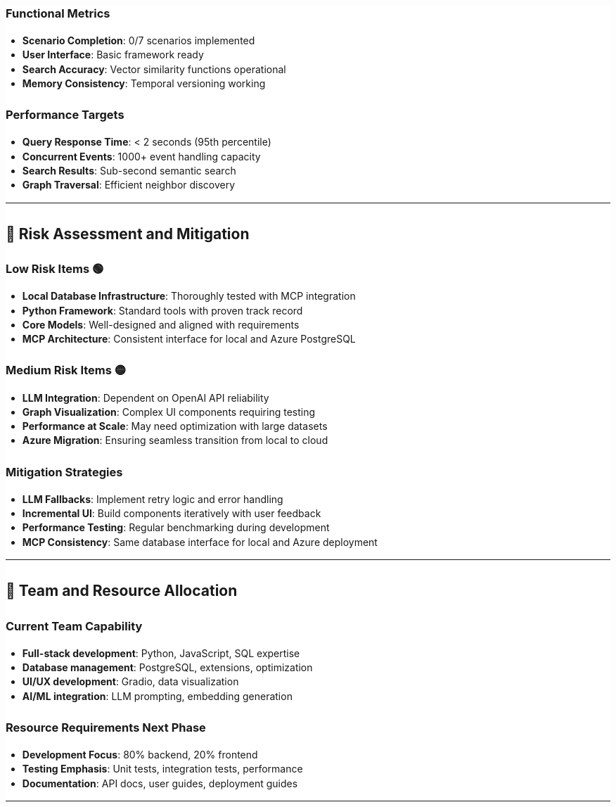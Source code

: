 ### **Functional Metrics**
- **Scenario Completion**: 0/7 scenarios implemented
- **User Interface**: Basic framework ready
- **Search Accuracy**: Vector similarity functions operational
- **Memory Consistency**: Temporal versioning working

### **Performance Targets**
- **Query Response Time**: < 2 seconds (95th percentile)
- **Concurrent Events**: 1000+ event handling capacity
- **Search Results**: Sub-second semantic search
- **Graph Traversal**: Efficient neighbor discovery

---

## 🎯 Risk Assessment and Mitigation

### **Low Risk Items** 🟢
- **Local Database Infrastructure**: Thoroughly tested with MCP integration
- **Python Framework**: Standard tools with proven track record
- **Core Models**: Well-designed and aligned with requirements
- **MCP Architecture**: Consistent interface for local and Azure PostgreSQL

### **Medium Risk Items** 🟡
- **LLM Integration**: Dependent on OpenAI API reliability
- **Graph Visualization**: Complex UI components requiring testing
- **Performance at Scale**: May need optimization with large datasets
- **Azure Migration**: Ensuring seamless transition from local to cloud

### **Mitigation Strategies**
- **LLM Fallbacks**: Implement retry logic and error handling
- **Incremental UI**: Build components iteratively with user feedback
- **Performance Testing**: Regular benchmarking during development
- **MCP Consistency**: Same database interface for local and Azure deployment

---

## 🎯 Team and Resource Allocation

### **Current Team Capability**
- **Full-stack development**: Python, JavaScript, SQL expertise
- **Database management**: PostgreSQL, extensions, optimization
- **UI/UX development**: Gradio, data visualization
- **AI/ML integration**: LLM prompting, embedding generation

### **Resource Requirements Next Phase**
- **Development Focus**: 80% backend, 20% frontend
- **Testing Emphasis**: Unit tests, integration tests, performance
- **Documentation**: API docs, user guides, deployment guides

---